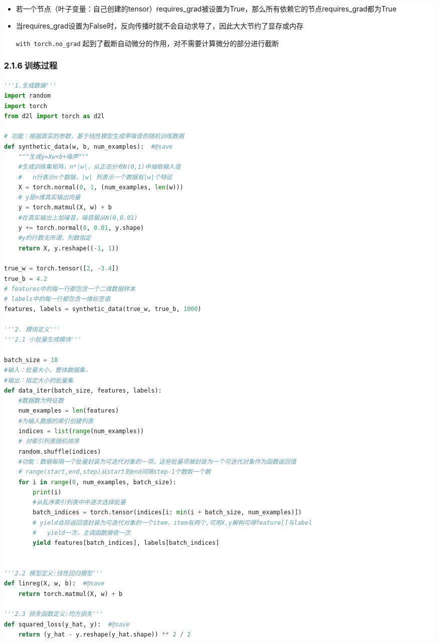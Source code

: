 - 若一个节点（叶子变量：自己创建的tensor）requires_grad被设置为True，那么所有依赖它的节点requires_grad都为True

- 当requires_grad设置为False时，反向传播时就不会自动求导了，因此大大节约了显存或内存

  `with torch.no_grad` 起到了截断自动微分的作用，对不需要计算微分的部分进行截断

### 2.1.6 训练过程

```python
'''1.生成数据'''
import random
import torch
from d2l import torch as d2l

# 功能：根据真实的参数，基于线性模型生成带噪音的随机训练数据
def synthetic_data(w, b, num_examples):  #@save
    """生成y=Xw+b+噪声"""
    #生成训练集矩阵，n*|w|，从正态分布N(0,1)中抽取输入值
    #	n行表示n个数据，|w| 列表示一个数据有|w|个特征
    X = torch.normal(0, 1, (num_examples, len(w)))
    # y是n维真实输出向量
    y = torch.matmul(X, w) + b
    #在真实输出上加噪音，噪音服从N(0,0.01)
    y += torch.normal(0, 0.01, y.shape)
    #y的行数无所谓，列数指定
    return X, y.reshape((-1, 1))

true_w = torch.tensor([2, -3.4])
true_b = 4.2
# features中的每一行都包含一个二维数据样本
# labels中的每一行都包含一维标签值
features, labels = synthetic_data(true_w, true_b, 1000)

'''2. 模块定义'''
'''2.1 小批量生成模块'''

batch_size = 10
#输入：批量大小、整体数据集，
#输出：指定大小的批量集
def data_iter(batch_size, features, labels):
    #数据数为特征数
    num_examples = len(features)
    #为输入数据的索引创建列表
    indices = list(range(num_examples))
    # 对索引列表随机排序
    random.shuffle(indices)
    #功能：数据每隔一个批量封装为可迭代对象的一项，这些批量项被封装为一个可迭代对象作为函数返回值
    # range(start,end,step)从start到end间隔step-1个数取一个数
    for i in range(0, num_examples, batch_size):
        print(i)
        #从乱序索引列表中中逐次选择批量
        batch_indices = torch.tensor(indices[i: min(i + batch_size, num_examples)])
        # yield会将返回值封装为可迭代对象的一个item，item有两个,可用X,y解构可得feature[]与label
        #	yield一次，主调函数接收一次
        yield features[batch_indices], labels[batch_indices]

        
'''2.2 模型定义:线性回归模型'''
def linreg(X, w, b):  #@save
    return torch.matmul(X, w) + b

'''2.3 损失函数定义:均方损失'''
def squared_loss(y_hat, y):  #@save
    return (y_hat - y.reshape(y_hat.shape)) ** 2 / 2

```